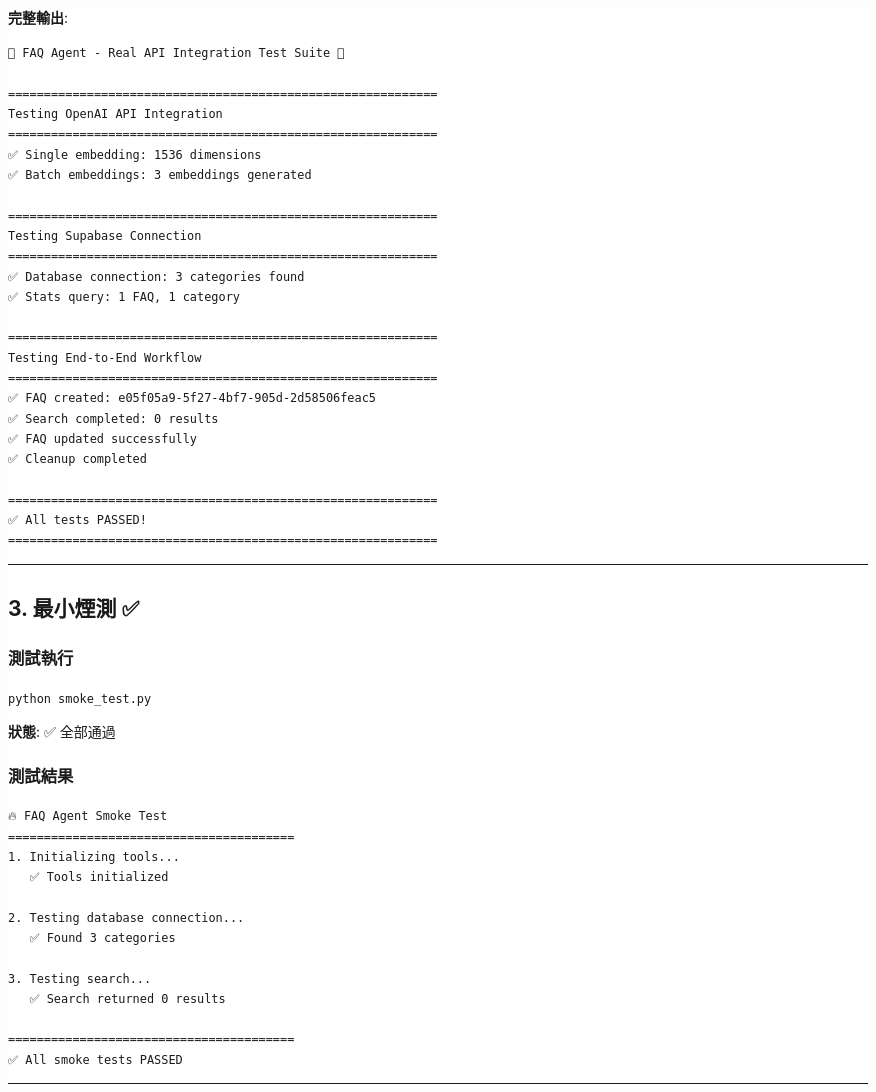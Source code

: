 **完整輸出**:
```
🧪 FAQ Agent - Real API Integration Test Suite 🧪

============================================================
Testing OpenAI API Integration
============================================================
✅ Single embedding: 1536 dimensions
✅ Batch embeddings: 3 embeddings generated

============================================================
Testing Supabase Connection
============================================================
✅ Database connection: 3 categories found
✅ Stats query: 1 FAQ, 1 category

============================================================
Testing End-to-End Workflow
============================================================
✅ FAQ created: e05f05a9-5f27-4bf7-905d-2d58506feac5
✅ Search completed: 0 results
✅ FAQ updated successfully
✅ Cleanup completed

============================================================
✅ All tests PASSED!
============================================================
```

---

## 3. 最小煙測 ✅

### 測試執行
```bash
python smoke_test.py
```

**狀態**: ✅ 全部通過

### 測試結果
```
🔥 FAQ Agent Smoke Test
========================================
1. Initializing tools...
   ✅ Tools initialized

2. Testing database connection...
   ✅ Found 3 categories

3. Testing search...
   ✅ Search returned 0 results

========================================
✅ All smoke tests PASSED
```

---